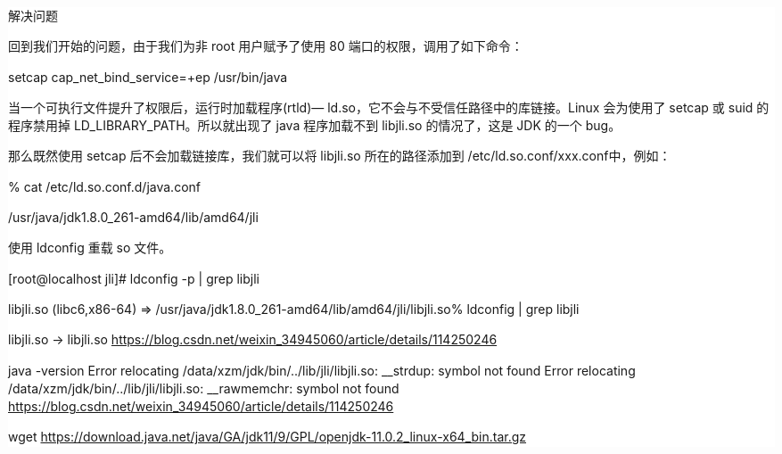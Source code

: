 解决问题

回到我们开始的问题，由于我们为非 root 用户赋予了使用 80 端口的权限，调用了如下命令：

setcap cap_net_bind_service=+ep /usr/bin/java

当一个可执行文件提升了权限后，运行时加载程序(rtld)— ld.so，它不会与不受信任路径中的库链接。Linux 会为使用了 setcap 或 suid 的程序禁用掉 LD_LIBRARY_PATH。所以就出现了 java 程序加载不到 libjli.so 的情况了，这是 JDK 的一个 bug。

那么既然使用 setcap 后不会加载链接库，我们就可以将 libjli.so 所在的路径添加到 /etc/ld.so.conf/xxx.conf中，例如：

% cat /etc/ld.so.conf.d/java.conf

/usr/java/jdk1.8.0_261-amd64/lib/amd64/jli

使用 ldconfig 重载 so 文件。

[root@localhost jli]# ldconfig -p | grep libjli

libjli.so (libc6,x86-64) => /usr/java/jdk1.8.0_261-amd64/lib/amd64/jli/libjli.so% ldconfig | grep libjli

libjli.so -> libjli.so
https://blog.csdn.net/weixin_34945060/article/details/114250246

java -version
Error relocating /data/xzm/jdk/bin/../lib/jli/libjli.so: __strdup: symbol not found Error relocating /data/xzm/jdk/bin/../lib/jli/libjli.so: __rawmemchr: symbol not found https://blog.csdn.net/weixin_34945060/article/details/114250246

wget https://download.java.net/java/GA/jdk11/9/GPL/openjdk-11.0.2_linux-x64_bin.tar.gz


